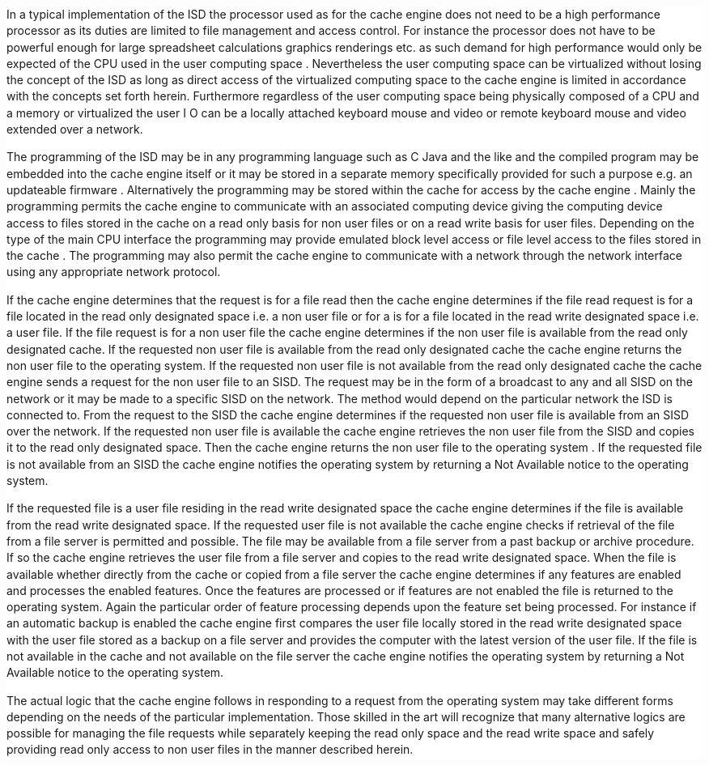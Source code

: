 In a typical implementation of the ISD the processor used as for the cache engine does not need to be a high performance processor as its duties are limited to file management and access control. For instance the processor does not have to be powerful enough for large spreadsheet calculations graphics renderings etc. as such demand for high performance would only be expected of the CPU used in the user computing space . Nevertheless the user computing space can be virtualized without losing the concept of the ISD as long as direct access of the virtualized computing space to the cache engine is limited in accordance with the concepts set forth herein. Furthermore regardless of the user computing space being physically composed of a CPU and a memory or virtualized the user I O can be a locally attached keyboard mouse and video or remote keyboard mouse and video extended over a network.

The programming of the ISD may be in any programming language such as C Java and the like and the compiled program may be embedded into the cache engine itself or it may be stored in a separate memory specifically provided for such a purpose e.g. an updateable firmware . Alternatively the programming may be stored within the cache for access by the cache engine . Mainly the programming permits the cache engine to communicate with an associated computing device giving the computing device access to files stored in the cache on a read only basis for non user files or on a read write basis for user files. Depending on the type of the main CPU interface the programming may provide emulated block level access or file level access to the files stored in the cache . The programming may also permit the cache engine to communicate with a network through the network interface using any appropriate network protocol.

If the cache engine determines that the request is for a file read then the cache engine determines if the file read request is for a file located in the read only designated space i.e. a non user file or for a is for a file located in the read write designated space i.e. a user file. If the file request is for a non user file the cache engine determines if the non user file is available from the read only designated cache. If the requested non user file is available from the read only designated cache the cache engine returns the non user file to the operating system. If the requested non user file is not available from the read only designated cache the cache engine sends a request for the non user file to an SISD. The request may be in the form of a broadcast to any and all SISD on the network or it may be made to a specific SISD on the network. The method would depend on the particular network the ISD is connected to. From the request to the SISD the cache engine determines if the requested non user file is available from an SISD over the network. If the requested non user file is available the cache engine retrieves the non user file from the SISD and copies it to the read only designated space. Then the cache engine returns the non user file to the operating system . If the requested file is not available from an SISD the cache engine notifies the operating system by returning a Not Available notice to the operating system.

If the requested file is a user file residing in the read write designated space the cache engine determines if the file is available from the read write designated space. If the requested user file is not available the cache engine checks if retrieval of the file from a file server is permitted and possible. The file may be available from a file server from a past backup or archive procedure. If so the cache engine retrieves the user file from a file server and copies to the read write designated space. When the file is available whether directly from the cache or copied from a file server the cache engine determines if any features are enabled and processes the enabled features. Once the features are processed or if features are not enabled the file is returned to the operating system. Again the particular order of feature processing depends upon the feature set being processed. For instance if an automatic backup is enabled the cache engine first compares the user file locally stored in the read write designated space with the user file stored as a backup on a file server and provides the computer with the latest version of the user file. If the file is not available in the cache and not available on the file server the cache engine notifies the operating system by returning a Not Available notice to the operating system.

The actual logic that the cache engine follows in responding to a request from the operating system may take different forms depending on the needs of the particular implementation. Those skilled in the art will recognize that many alternative logics are possible for managing the file requests while separately keeping the read only space and the read write space and safely providing read only access to non user files in the manner described herein.
